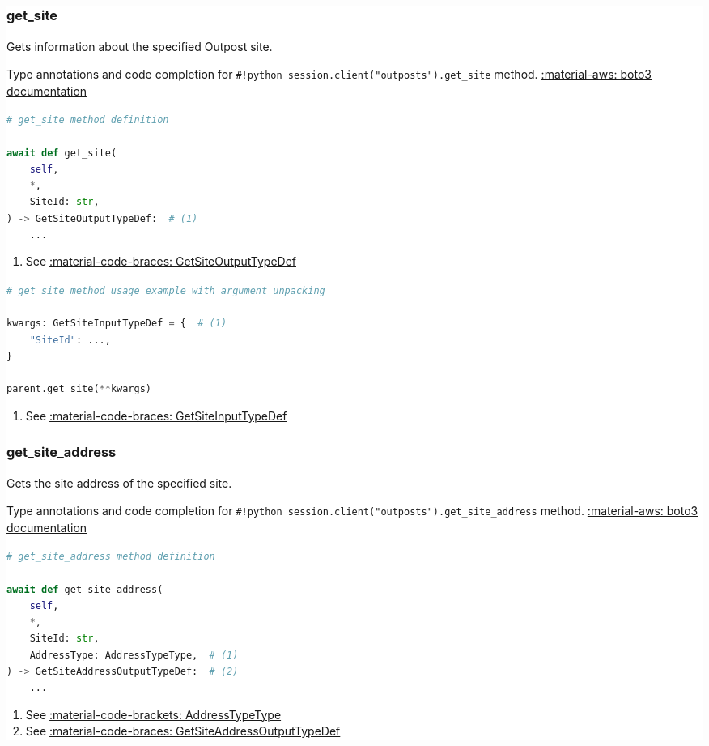 ### get\_site

Gets information about the specified Outpost site.

Type annotations and code completion for `#!python session.client("outposts").get_site` method.
[:material-aws: boto3 documentation](https://boto3.amazonaws.com/v1/documentation/api/latest/reference/services/outposts.html#Outposts.Client)

```python
# get_site method definition

await def get_site(
    self,
    *,
    SiteId: str,
) -> GetSiteOutputTypeDef:  # (1)
    ...
```

1. See [:material-code-braces: GetSiteOutputTypeDef](./type_defs.md#getsiteoutputtypedef)


```python
# get_site method usage example with argument unpacking

kwargs: GetSiteInputTypeDef = {  # (1)
    "SiteId": ...,
}

parent.get_site(**kwargs)
```

1. See [:material-code-braces: GetSiteInputTypeDef](./type_defs.md#getsiteinputtypedef)

### get\_site\_address

Gets the site address of the specified site.

Type annotations and code completion for `#!python session.client("outposts").get_site_address` method.
[:material-aws: boto3 documentation](https://boto3.amazonaws.com/v1/documentation/api/latest/reference/services/outposts.html#Outposts.Client)

```python
# get_site_address method definition

await def get_site_address(
    self,
    *,
    SiteId: str,
    AddressType: AddressTypeType,  # (1)
) -> GetSiteAddressOutputTypeDef:  # (2)
    ...
```

1. See [:material-code-brackets: AddressTypeType](./literals.md#addresstypetype)
2. See [:material-code-braces: GetSiteAddressOutputTypeDef](./type_defs.md#getsiteaddressoutputtypedef)
